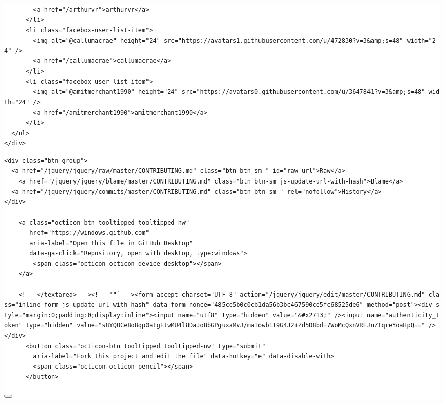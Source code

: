             <a href="/arthurvr">arthurvr</a>
          </li>
          <li class="facebox-user-list-item">
            <img alt="@callumacrae" height="24" src="https://avatars1.githubusercontent.com/u/472830?v=3&amp;s=48" width="24" />
            <a href="/callumacrae">callumacrae</a>
          </li>
          <li class="facebox-user-list-item">
            <img alt="@amitmerchant1990" height="24" src="https://avatars0.githubusercontent.com/u/3647841?v=3&amp;s=48" width="24" />
            <a href="/amitmerchant1990">amitmerchant1990</a>
          </li>
      </ul>
    </div>
  </div>

<div class="file">
  <div class="file-header">
  <div class="file-actions">

    <div class="btn-group">
      <a href="/jquery/jquery/raw/master/CONTRIBUTING.md" class="btn btn-sm " id="raw-url">Raw</a>
        <a href="/jquery/jquery/blame/master/CONTRIBUTING.md" class="btn btn-sm js-update-url-with-hash">Blame</a>
      <a href="/jquery/jquery/commits/master/CONTRIBUTING.md" class="btn btn-sm " rel="nofollow">History</a>
    </div>

        <a class="octicon-btn tooltipped tooltipped-nw"
           href="https://windows.github.com"
           aria-label="Open this file in GitHub Desktop"
           data-ga-click="Repository, open with desktop, type:windows">
            <span class="octicon octicon-device-desktop"></span>
        </a>

        <!-- </textarea> --><!-- '"` --><form accept-charset="UTF-8" action="/jquery/jquery/edit/master/CONTRIBUTING.md" class="inline-form js-update-url-with-hash" data-form-nonce="485ce5b0c0cb1da56b3bc467590ce5fc68525de6" method="post"><div style="margin:0;padding:0;display:inline"><input name="utf8" type="hidden" value="&#x2713;" /><input name="authenticity_token" type="hidden" value="s8YQOCeBo8qp0aIgFtwMU4l8DaJoBbGPguxaMvJ/maTowb1T9G4J2+Zd5D8bd+7WoMcQxnVREJuZTqreYoaHpQ==" /></div>
          <button class="octicon-btn tooltipped tooltipped-nw" type="submit"
            aria-label="Fork this project and edit the file" data-hotkey="e" data-disable-with>
            <span class="octicon octicon-pencil"></span>
          </button>
</form>        <form accept-charset="UTF-8" action="/jquery/jquery/delete/master/CONTRIBUTING.md" class="inline-form" data-form-nonce="485ce5b0c0cb1da56b3bc467590ce5fc68525de6" method="post"><div style="margin:0;padding:0;display:inline"><input name="utf8" type="hidden" value="&#x2713;" /><input name="authenticity_token" type="hidden" value="NUXj8Lbz72o8XO7P4UJH2GScjtZ+1pw8fccDkw1RU9JdUaLzMo8g2MN0rgHSooGcY7uTYUVfNzpEmV52SDP35A==" /></div>
          <button class="octicon-btn octicon-btn-danger tooltipped tooltipped-nw" type="submit"
            aria-label="Fork this project and delete the file" data-disable-with>
            <span class="octicon octicon-trashcan"></span>
          </button>
</form>  </div>
